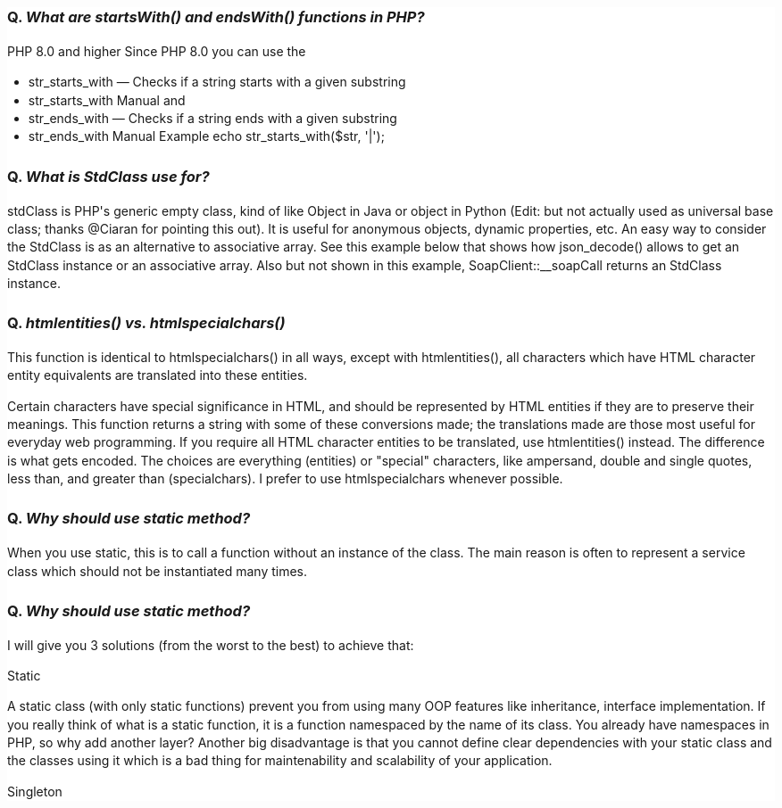 ### Q. ***What are startsWith() and endsWith() functions in PHP?***

PHP 8.0 and higher
Since PHP 8.0 you can use the
* str_starts_with — Checks if a string starts with a given substring
* str_starts_with Manual and
* str_ends_with — Checks if a string ends with a given substring
* str_ends_with Manual
Example
echo str_starts_with($str, '|');


### Q. ***What is StdClass use for?***

stdClass is PHP's generic empty class, kind of like Object in Java or object in Python (Edit: but not actually used as universal base class; thanks @Ciaran for pointing this out).
It is useful for anonymous objects, dynamic properties, etc.
An easy way to consider the StdClass is as an alternative to associative array. See this example below that shows how json_decode() allows to get an StdClass instance or an associative array. Also but not shown in this example, SoapClient::__soapCall returns an StdClass instance.

### Q. ***htmlentities() vs. htmlspecialchars()***

This function is identical to htmlspecialchars() in all ways, except with htmlentities(), all characters which have HTML character entity equivalents are translated into these entities.

Certain characters have special significance in HTML, and should be represented by HTML entities if they are to preserve their meanings. This function returns a string with some of these conversions made; the translations made are those most useful for everyday web programming. If you require all HTML character entities to be translated, use htmlentities() instead.
The difference is what gets encoded. The choices are everything (entities) or "special" characters, like ampersand, double and single quotes, less than, and greater than (specialchars).
I prefer to use htmlspecialchars whenever possible.

### Q. ***Why should use static method?***

When you use static, this is to call a function without an instance of the class. The main reason is often to represent a service class which should not be instantiated many times.

### Q. ***Why should use static method?***

I will give you 3 solutions (from the worst to the best) to achieve that:

Static

A static class (with only static functions) prevent you from using many OOP features like inheritance, interface implementation. If you really think of what is a static function, it is a function namespaced by the name of its class. You already have namespaces in PHP, so why add another layer?
Another big disadvantage is that you cannot define clear dependencies with your static class and the classes using it which is a bad thing for maintenability and scalability of your application.

Singleton
